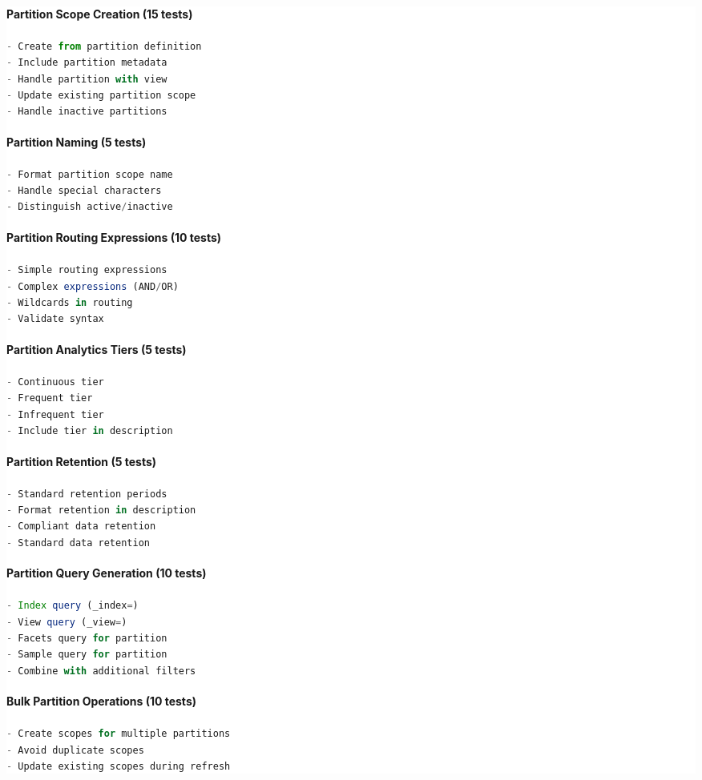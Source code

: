 #### Partition Scope Creation (15 tests)
```typescript
- Create from partition definition
- Include partition metadata
- Handle partition with view
- Update existing partition scope
- Handle inactive partitions
```

#### Partition Naming (5 tests)
```typescript
- Format partition scope name
- Handle special characters
- Distinguish active/inactive
```

#### Partition Routing Expressions (10 tests)
```typescript
- Simple routing expressions
- Complex expressions (AND/OR)
- Wildcards in routing
- Validate syntax
```

#### Partition Analytics Tiers (5 tests)
```typescript
- Continuous tier
- Frequent tier
- Infrequent tier
- Include tier in description
```

#### Partition Retention (5 tests)
```typescript
- Standard retention periods
- Format retention in description
- Compliant data retention
- Standard data retention
```

#### Partition Query Generation (10 tests)
```typescript
- Index query (_index=)
- View query (_view=)
- Facets query for partition
- Sample query for partition
- Combine with additional filters
```

#### Bulk Partition Operations (10 tests)
```typescript
- Create scopes for multiple partitions
- Avoid duplicate scopes
- Update existing scopes during refresh
```
